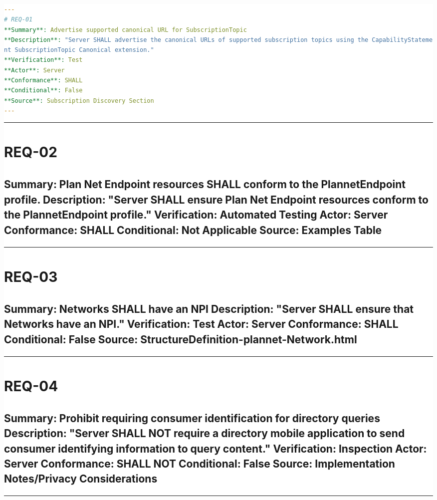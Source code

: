 ```yaml
---
# REQ-01
**Summary**: Advertise supported canonical URL for SubscriptionTopic
**Description**: "Server SHALL advertise the canonical URLs of supported subscription topics using the CapabilityStatement SubscriptionTopic Canonical extension."
**Verification**: Test
**Actor**: Server
**Conformance**: SHALL
**Conditional**: False
**Source**: Subscription Discovery Section
---
```


---
# REQ-02
**Summary**: Plan Net Endpoint resources SHALL conform to the PlannetEndpoint profile.
**Description**: "Server SHALL ensure Plan Net Endpoint resources conform to the PlannetEndpoint profile."
**Verification**: Automated Testing
**Actor**: Server
**Conformance**: SHALL
**Conditional**: Not Applicable
**Source**: Examples Table
---

---
# REQ-03
**Summary**: Networks SHALL have an NPI
**Description**: "Server SHALL ensure that Networks have an NPI."
**Verification**: Test
**Actor**: Server
**Conformance**: SHALL
**Conditional**: False
**Source**: StructureDefinition-plannet-Network.html
---

---
# REQ-04
**Summary**: Prohibit requiring consumer identification for directory queries
**Description**: "Server SHALL NOT require a directory mobile application to send consumer identifying information to query content."
**Verification**: Inspection
**Actor**: Server
**Conformance**: SHALL NOT
**Conditional**: False
**Source**: Implementation Notes/Privacy Considerations
---

---